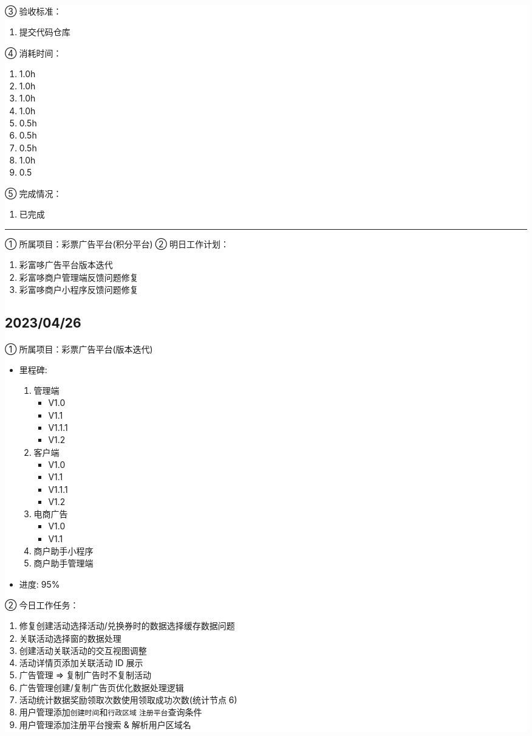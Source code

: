 ③ 验收标准：

1. 提交代码仓库

④ 消耗时间：

1. 1.0h
2. 1.0h
3. 1.0h
4. 1.0h
5. 0.5h
6. 0.5h
7. 0.5h
8. 1.0h
9. 0.5

⑤ 完成情况：

1. 已完成

---

① 所属项目：彩票广告平台(积分平台)
② 明日工作计划：

1. 彩富哆广告平台版本迭代
2. 彩富哆商户管理端反馈问题修复
3. 彩富哆商户小程序反馈问题修复

## 2023/04/26

① 所属项目：彩票广告平台(版本迭代)

- 里程碑:

  1. 管理端
     - V1.0
     - V1.1
     - V1.1.1
     - V1.2
  2. 客户端
     - V1.0
     - V1.1
     - V1.1.1
     - V1.2
  3. 电商广告
     - V1.0
     - V1.1
  4. 商户助手小程序
  5. 商户助手管理端

- 进度: 95%

② 今日工作任务：

1. 修复创建活动选择活动/兑换券时的数据选择缓存数据问题
2. 关联活动选择窗的数据处理
3. 创建活动关联活动的交互视图调整
4. 活动详情页添加关联活动 ID 展示
5. 广告管理 => 复制广告时不复制活动
6. 广告管理创建/复制广告页优化数据处理逻辑
7. 活动统计数据奖励领取次数使用领取成功次数(统计节点 6)
8. 用户管理添加`创建时间`和`行政区域` `注册平台`查询条件
9. 用户管理添加注册平台搜索 & 解析用户区域名
